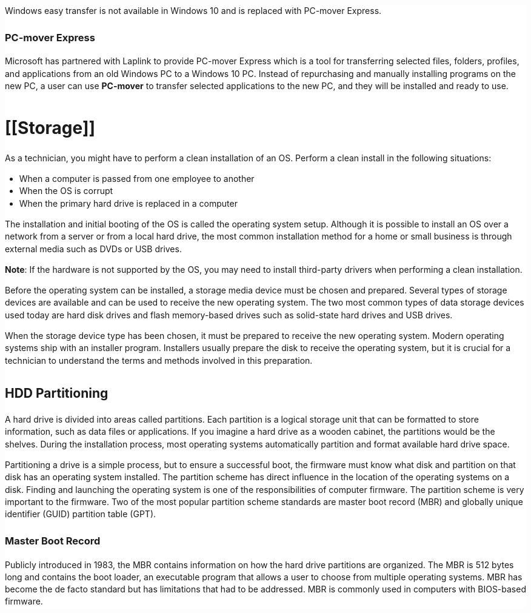 Windows easy transfer is not available in Windows 10 and is replaced with PC-mover Express.

### PC-mover Express
Microsoft has partnered with Laplink to provide PC-mover Express which is a tool for transferring selected files, folders, profiles, and applications from an old Windows PC to a Windows 10 PC. Instead of repurchasing and manually installing programs on the new PC, a user can use **PC-mover** to transfer selected applications to the new PC, and they will be installed and ready to use.


# [[Storage]]
As a technician, you might have to perform a clean installation of an OS. Perform a clean install in the following situations:
- When a computer is passed from one employee to another
- When the OS is corrupt
- When the primary hard drive is replaced in a computer

The installation and initial booting of the OS is called the operating system setup. Although it is possible to install an OS over a network from a server or from a local hard drive, the most common installation method for a home or small business is through external media such as DVDs or USB drives.

**Note**: If the hardware is not supported by the OS, you may need to install third-party drivers when performing a clean installation.

Before the operating system can be installed, a storage media device must be chosen and prepared. Several types of storage devices are available and can be used to receive the new operating system. The two most common types of data storage devices used today are hard disk drives and flash memory-based drives such as solid-state hard drives and USB drives.

When the storage device type has been chosen, it must be prepared to receive the new operating system. Modern operating systems ship with an installer program. Installers usually prepare the disk to receive the operating system, but it is crucial for a technician to understand the terms and methods involved in this preparation.

## HDD Partitioning
A hard drive is divided into areas called partitions. Each partition is a logical storage unit that can be formatted to store information, such as data files or applications. If you imagine a hard drive as a wooden cabinet, the partitions would be the shelves. During the installation process, most operating systems automatically partition and format available hard drive space.

Partitioning a drive is a simple process, but to ensure a successful boot, the firmware must know what disk and partition on that disk has an operating system installed. The partition scheme has direct influence in the location of the operating systems on a disk. Finding and launching the operating system is one of the responsibilities of computer firmware. The partition scheme is very important to the firmware. Two of the most popular partition scheme standards are master boot record (MBR) and globally unique identifier (GUID) partition table (GPT).

### Master Boot Record
Publicly introduced in 1983, the MBR contains information on how the hard drive partitions are organized. The MBR is 512 bytes long and contains the boot loader, an executable program that allows a user to choose from multiple operating systems. MBR has become the de facto standard but has limitations that had to be addressed. MBR is commonly used in computers with BIOS-based firmware.
